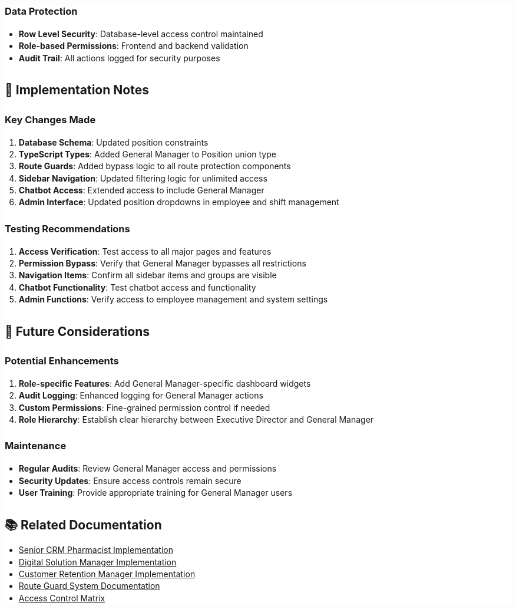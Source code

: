 ### Data Protection
- **Row Level Security**: Database-level access control maintained
- **Role-based Permissions**: Frontend and backend validation
- **Audit Trail**: All actions logged for security purposes

## 📝 Implementation Notes

### Key Changes Made
1. **Database Schema**: Updated position constraints
2. **TypeScript Types**: Added General Manager to Position union type
3. **Route Guards**: Added bypass logic to all route protection components
4. **Sidebar Navigation**: Updated filtering logic for unlimited access
5. **Chatbot Access**: Extended access to include General Manager
6. **Admin Interface**: Updated position dropdowns in employee and shift management

### Testing Recommendations
1. **Access Verification**: Test access to all major pages and features
2. **Permission Bypass**: Verify that General Manager bypasses all restrictions
3. **Navigation Items**: Confirm all sidebar items and groups are visible
4. **Chatbot Functionality**: Test chatbot access and functionality
5. **Admin Functions**: Verify access to employee management and system settings

## 🔄 Future Considerations

### Potential Enhancements
1. **Role-specific Features**: Add General Manager-specific dashboard widgets
2. **Audit Logging**: Enhanced logging for General Manager actions
3. **Custom Permissions**: Fine-grained permission control if needed
4. **Role Hierarchy**: Establish clear hierarchy between Executive Director and General Manager

### Maintenance
- **Regular Audits**: Review General Manager access and permissions
- **Security Updates**: Ensure access controls remain secure
- **User Training**: Provide appropriate training for General Manager users

## 📚 Related Documentation
- [Senior CRM Pharmacist Implementation](./SENIOR_CRM_PHARMACIST_IMPLEMENTATION.md)
- [Digital Solution Manager Implementation](./DIGITAL_SOLUTION_MANAGER_IMPLEMENTATION.md)
- [Customer Retention Manager Implementation](./CUSTOMER_RETENTION_MANAGER_IMPLEMENTATION.md)
- [Route Guard System Documentation](./ROUTE_GUARD_SYSTEM.md)
- [Access Control Matrix](./ACCESS_CONTROL_MATRIX.md)

